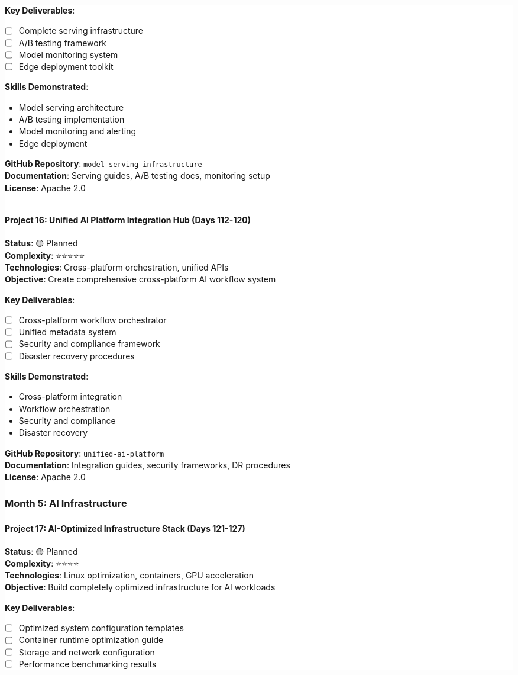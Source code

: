 **Key Deliverables**:
- [ ] Complete serving infrastructure
- [ ] A/B testing framework
- [ ] Model monitoring system
- [ ] Edge deployment toolkit

**Skills Demonstrated**:
- Model serving architecture
- A/B testing implementation
- Model monitoring and alerting
- Edge deployment

**GitHub Repository**: `model-serving-infrastructure`  
**Documentation**: Serving guides, A/B testing docs, monitoring setup  
**License**: Apache 2.0  

---

#### Project 16: Unified AI Platform Integration Hub (Days 112-120)
**Status**: 🟡 Planned  
**Complexity**: ⭐⭐⭐⭐⭐  
**Technologies**: Cross-platform orchestration, unified APIs  
**Objective**: Create comprehensive cross-platform AI workflow system  

**Key Deliverables**:
- [ ] Cross-platform workflow orchestrator
- [ ] Unified metadata system
- [ ] Security and compliance framework
- [ ] Disaster recovery procedures

**Skills Demonstrated**:
- Cross-platform integration
- Workflow orchestration
- Security and compliance
- Disaster recovery

**GitHub Repository**: `unified-ai-platform`  
**Documentation**: Integration guides, security frameworks, DR procedures  
**License**: Apache 2.0  

### Month 5: AI Infrastructure

#### Project 17: AI-Optimized Infrastructure Stack (Days 121-127)
**Status**: 🟡 Planned  
**Complexity**: ⭐⭐⭐⭐  
**Technologies**: Linux optimization, containers, GPU acceleration  
**Objective**: Build completely optimized infrastructure for AI workloads  

**Key Deliverables**:
- [ ] Optimized system configuration templates
- [ ] Container runtime optimization guide
- [ ] Storage and network configuration
- [ ] Performance benchmarking results

